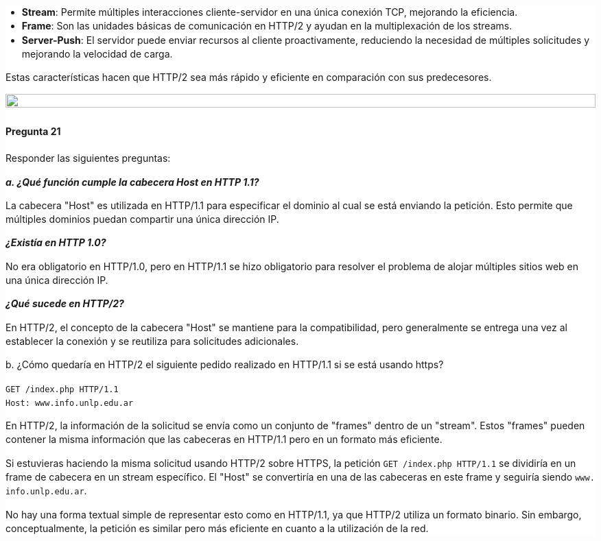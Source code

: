 - **Stream**: Permite múltiples interacciones cliente-servidor en una única conexión TCP, mejorando la eficiencia.
- **Frame**: Son las unidades básicas de comunicación en HTTP/2 y ayudan en la multiplexación de los streams.
- **Server-Push**: El servidor puede enviar recursos al cliente proactivamente, reduciendo la necesidad de múltiples solicitudes y mejorando la velocidad de carga.

Estas características hacen que HTTP/2 sea más rápido y eficiente en comparación con sus predecesores.

<img src= 'https://i.gifer.com/origin/8c/8cd3f1898255c045143e1da97fbabf10_w200.gif' height="20" width="100%">

#### Pregunta 21

Responder las siguientes preguntas:

***a. ¿Qué función cumple la cabecera Host en HTTP 1.1?***

La cabecera "Host" es utilizada en HTTP/1.1 para especificar el dominio al cual se está enviando la petición. Esto permite que múltiples dominios puedan compartir una única dirección IP.

***¿Existía en HTTP 1.0?***

No era obligatorio en HTTP/1.0, pero en HTTP/1.1 se hizo obligatorio para resolver el problema de alojar múltiples sitios web en una única dirección IP.

***¿Qué sucede en HTTP/2?***

En HTTP/2, el concepto de la cabecera "Host" se mantiene para la compatibilidad, pero generalmente se entrega una vez al establecer la conexión y se reutiliza para solicitudes adicionales.

b. ¿Cómo quedaría en HTTP/2 el siguiente pedido realizado en HTTP/1.1 si se está usando https?

```shell
GET /index.php HTTP/1.1
Host: www.info.unlp.edu.ar
```

En HTTP/2, la información de la solicitud se envía como un conjunto de "frames" dentro de un "stream". Estos "frames" pueden contener la misma información que las cabeceras en HTTP/1.1 pero en un formato más eficiente.

Si estuvieras haciendo la misma solicitud usando HTTP/2 sobre HTTPS, la petición `GET /index.php HTTP/1.1` se dividiría en un frame de cabecera en un stream específico. El "Host" se convertiría en una de las cabeceras en este frame y seguiría siendo `www.info.unlp.edu.ar`.

No hay una forma textual simple de representar esto como en HTTP/1.1, ya que HTTP/2 utiliza un formato binario. Sin embargo, conceptualmente, la petición es similar pero más eficiente en cuanto a la utilización de la red.